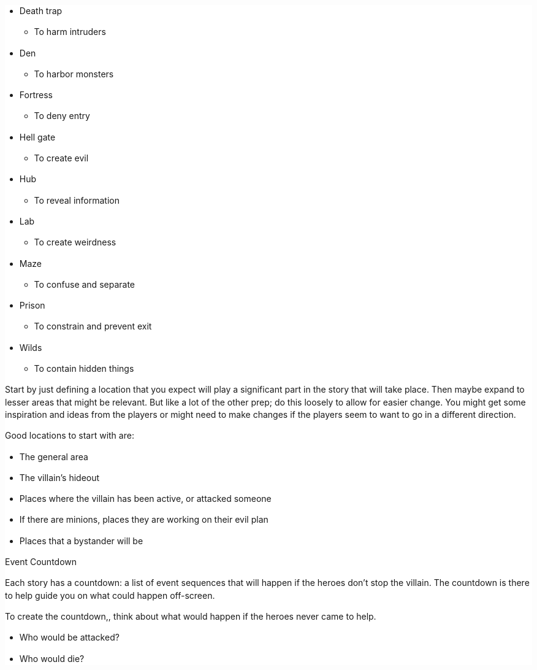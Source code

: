 -   Death trap
    
    -   To harm intruders
        
-   Den
    
    -   To harbor monsters
        
-   Fortress
    
    -   To deny entry
        
-   Hell gate
    
    -   To create evil
        
-   Hub
    
    -   To reveal information
        
-   Lab
    
    -   To create weirdness
        
-   Maze
    
    -   To confuse and separate
        
-   Prison
    
    -   To constrain and prevent exit
        
-   Wilds
    
    -   To contain hidden things
        

Start by just defining a location that you expect will play a significant part in the story that will take place. Then maybe expand to lesser areas that might be relevant. But like a lot of the other prep; do this loosely to allow for easier change. You might get some inspiration and ideas from the players or might need to make changes if the players seem to want to go in a different direction.

Good locations to start with are:

-   The general area
    
-   The villain’s hideout
    
-   Places where the villain has been active, or attacked someone
    
-   If there are minions, places they are working on their evil plan
    
-   Places that a bystander will be
    

Event Countdown

Each story has a countdown: a list of event sequences that will happen if the heroes don’t stop the villain. The countdown is there to help guide you on what could happen off-screen.

To create the countdown,, think about what would happen if the heroes never came to help.

-   Who would be attacked?
    
-   Who would die?
    